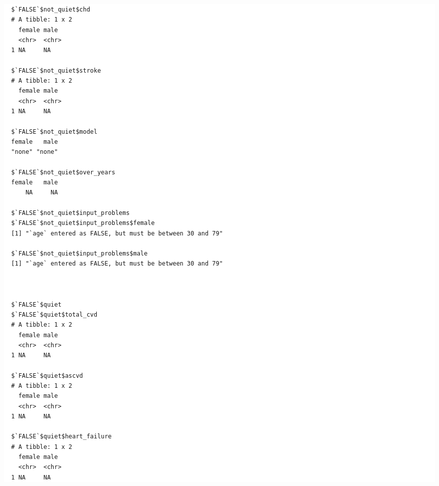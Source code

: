       $`FALSE`$not_quiet$chd
      # A tibble: 1 x 2
        female male 
        <chr>  <chr>
      1 NA     NA   
      
      $`FALSE`$not_quiet$stroke
      # A tibble: 1 x 2
        female male 
        <chr>  <chr>
      1 NA     NA   
      
      $`FALSE`$not_quiet$model
      female   male 
      "none" "none" 
      
      $`FALSE`$not_quiet$over_years
      female   male 
          NA     NA 
      
      $`FALSE`$not_quiet$input_problems
      $`FALSE`$not_quiet$input_problems$female
      [1] "`age` entered as FALSE, but must be between 30 and 79"
      
      $`FALSE`$not_quiet$input_problems$male
      [1] "`age` entered as FALSE, but must be between 30 and 79"
      
      
      
      $`FALSE`$quiet
      $`FALSE`$quiet$total_cvd
      # A tibble: 1 x 2
        female male 
        <chr>  <chr>
      1 NA     NA   
      
      $`FALSE`$quiet$ascvd
      # A tibble: 1 x 2
        female male 
        <chr>  <chr>
      1 NA     NA   
      
      $`FALSE`$quiet$heart_failure
      # A tibble: 1 x 2
        female male 
        <chr>  <chr>
      1 NA     NA   
      
